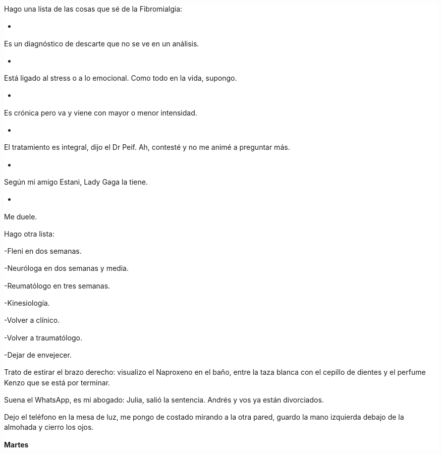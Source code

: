 Hago una lista
de las cosas que sé de la Fibromialgia:

-       
Es un diagnóstico de
descarte que no se ve en un análisis.

-       
Está ligado al stress
o a lo emocional. Como todo en la vida, supongo. 

-       
Es crónica pero va y
viene con mayor o menor intensidad.

-       
El tratamiento es
integral, dijo el Dr Peif. Ah, contesté y no me animé a preguntar más. 

-       
Según mi amigo Estani,
Lady Gaga la tiene.

-       
Me duele.

Hago otra
lista:

-Fleni en dos
semanas. 

-Neuróloga en
dos semanas y media. 

-Reumatólogo en
tres semanas.

-Kinesiología.

-Volver a clínico.

-Volver a traumatólogo.

-Dejar de
envejecer.

Trato de
estirar el brazo derecho: visualizo el Naproxeno en el baño, entre la taza
blanca con el cepillo de dientes y el perfume Kenzo que se está por terminar. 

Suena el WhatsApp,
es mi abogado: Julia, salió la sentencia. Andrés y vos ya están divorciados. 

Dejo el teléfono
en la mesa de luz, me pongo de costado mirando a la otra pared, guardo la mano
izquierda debajo de la almohada y cierro los ojos.

**Martes** 
